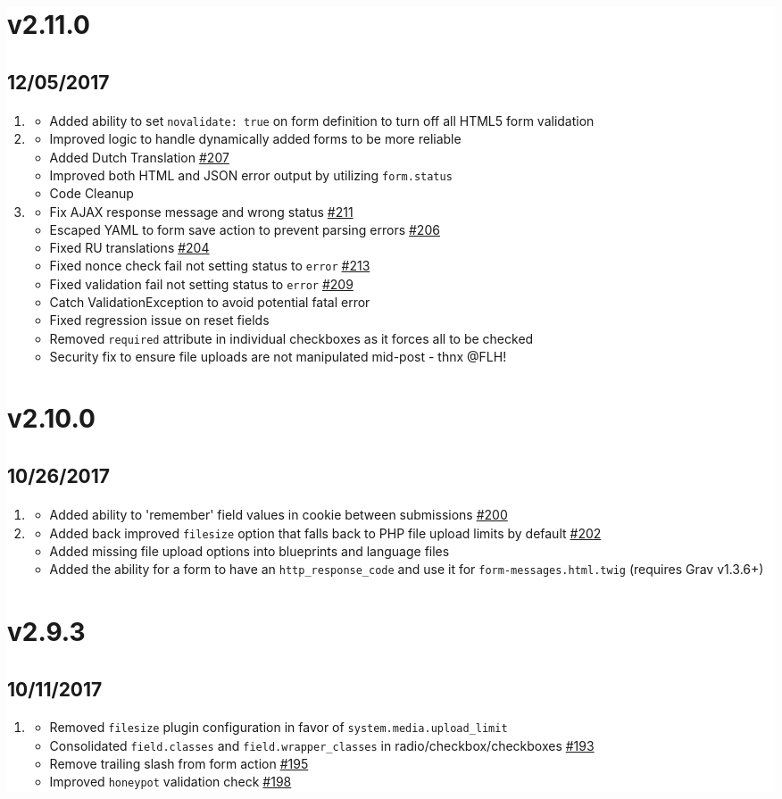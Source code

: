 # v2.11.0
## 12/05/2017

1. [](#new)
    * Added ability to set `novalidate: true` on form definition to turn off all HTML5 form validation
1. [](#improved)
    * Improved logic to handle dynamically added forms to be more reliable
    * Added Dutch Translation [#207](https://github.com/getgrav/grav-plugin-form/pull/207)
    * Improved both HTML and JSON error output by utilizing `form.status`
    * Code Cleanup
1. [](#bugfix)
    * Fix AJAX response message and wrong status [#211](https://github.com/getgrav/grav-plugin-form/pull/211)
    * Escaped YAML to form save action to prevent parsing errors [#206](https://github.com/getgrav/grav-plugin-form/pull/206)
    * Fixed RU translations [#204](https://github.com/getgrav/grav-plugin-form/pull/204)
    * Fixed nonce check fail not setting status to `error` [#213](https://github.com/getgrav/grav-plugin-form/issues/213)
    * Fixed validation fail not setting status to `error` [#209](https://github.com/getgrav/grav-plugin-form/issues/209)
    * Catch ValidationException to avoid potential fatal error
    * Fixed regression issue on reset fields
    * Removed `required` attribute in individual checkboxes as it forces all to be checked
    * Security fix to ensure file uploads are not manipulated mid-post - thnx @FLH!

# v2.10.0
## 10/26/2017

1. [](#new)
    * Added ability to 'remember' field values in cookie between submissions [#200](https://github.com/getgrav/grav-plugin-form/pull/200)
1. [](#improved)
    * Added back improved `filesize` option that falls back to PHP file upload limits by default [#202](https://github.com/getgrav/grav-plugin-form/issues/202)
    * Added missing file upload options into blueprints and language files
    * Added the ability for a form to have an `http_response_code` and use it for `form-messages.html.twig` (requires Grav v1.3.6+)

# v2.9.3
## 10/11/2017

1. [](#improved)
    * Removed `filesize` plugin configuration in favor of `system.media.upload_limit`
    * Consolidated `field.classes` and `field.wrapper_classes` in radio/checkbox/checkboxes [#193](https://github.com/getgrav/grav-plugin-form/issues/)
    * Remove trailing slash from form action [#195](https://github.com/getgrav/grav-plugin-form/issues/195)
    * Improved `honeypot` validation check [#198](https://github.com/getgrav/grav-plugin-form/issues/198)
